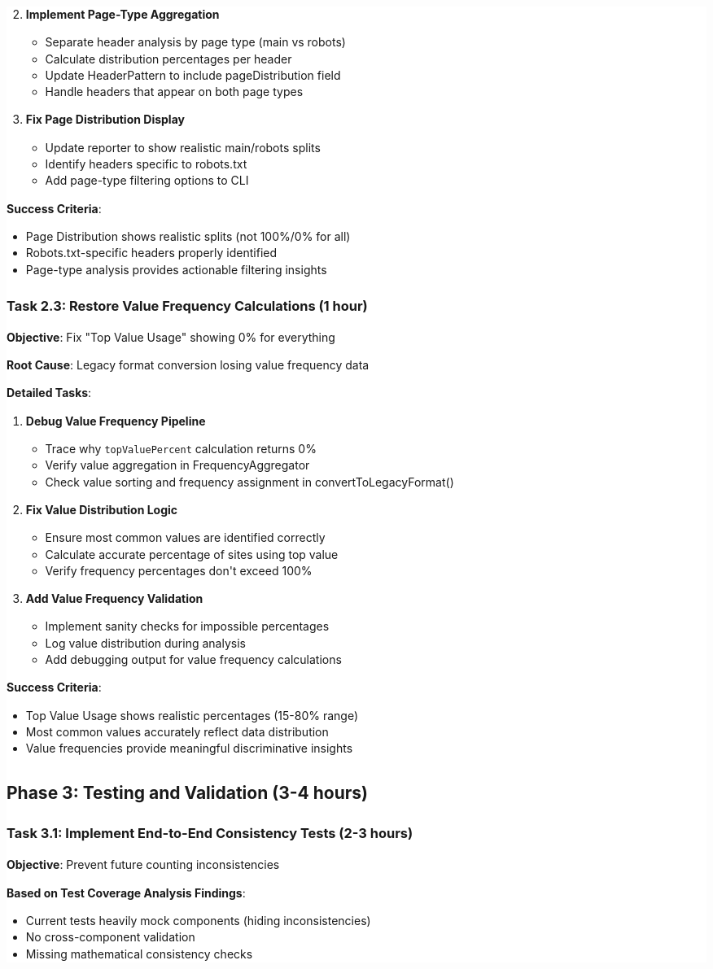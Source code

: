 2. **Implement Page-Type Aggregation**
   - Separate header analysis by page type (main vs robots)
   - Calculate distribution percentages per header
   - Update HeaderPattern to include pageDistribution field
   - Handle headers that appear on both page types

3. **Fix Page Distribution Display**
   - Update reporter to show realistic main/robots splits
   - Identify headers specific to robots.txt
   - Add page-type filtering options to CLI

**Success Criteria**:
- Page Distribution shows realistic splits (not 100%/0% for all)
- Robots.txt-specific headers properly identified
- Page-type analysis provides actionable filtering insights

### Task 2.3: Restore Value Frequency Calculations (1 hour)

**Objective**: Fix "Top Value Usage" showing 0% for everything

**Root Cause**: Legacy format conversion losing value frequency data

**Detailed Tasks**:

1. **Debug Value Frequency Pipeline**
   - Trace why `topValuePercent` calculation returns 0%
   - Verify value aggregation in FrequencyAggregator
   - Check value sorting and frequency assignment in convertToLegacyFormat()

2. **Fix Value Distribution Logic**
   - Ensure most common values are identified correctly
   - Calculate accurate percentage of sites using top value
   - Verify frequency percentages don't exceed 100%

3. **Add Value Frequency Validation**
   - Implement sanity checks for impossible percentages
   - Log value distribution during analysis
   - Add debugging output for value frequency calculations

**Success Criteria**:
- Top Value Usage shows realistic percentages (15-80% range)
- Most common values accurately reflect data distribution
- Value frequencies provide meaningful discriminative insights

## Phase 3: Testing and Validation (3-4 hours)

### Task 3.1: Implement End-to-End Consistency Tests (2-3 hours)

**Objective**: Prevent future counting inconsistencies

**Based on Test Coverage Analysis Findings**:
- Current tests heavily mock components (hiding inconsistencies)
- No cross-component validation
- Missing mathematical consistency checks

